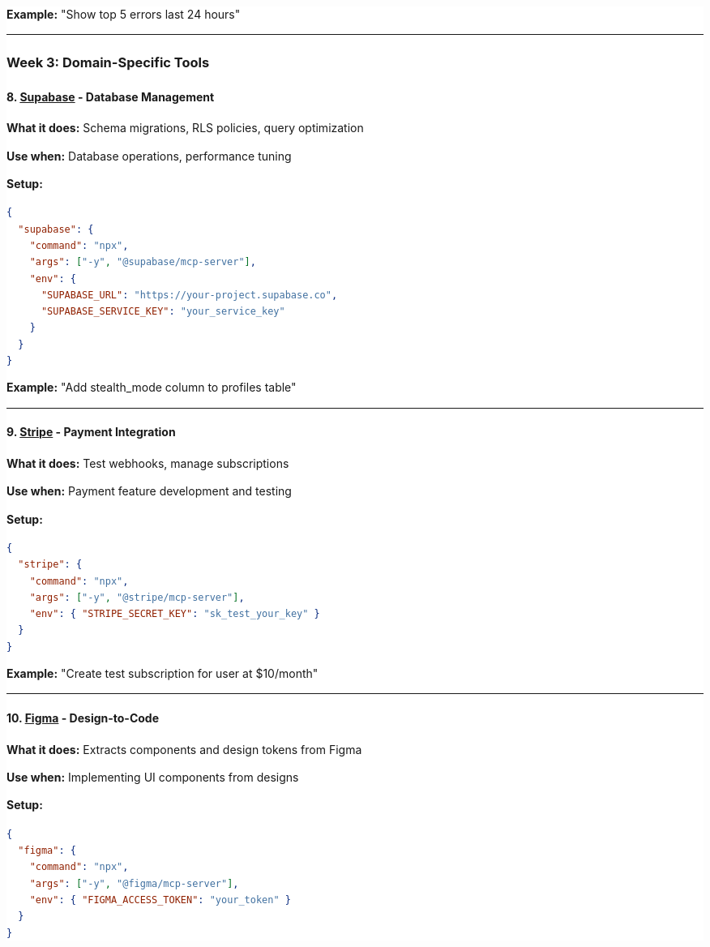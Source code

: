 **Example:** "Show top 5 errors last 24 hours"

---

### Week 3: Domain-Specific Tools

#### 8. [Supabase](./06-supabase.md) - Database Management
**What it does:** Schema migrations, RLS policies, query optimization

**Use when:** Database operations, performance tuning

**Setup:**
```json
{
  "supabase": {
    "command": "npx",
    "args": ["-y", "@supabase/mcp-server"],
    "env": {
      "SUPABASE_URL": "https://your-project.supabase.co",
      "SUPABASE_SERVICE_KEY": "your_service_key"
    }
  }
}
```

**Example:** "Add stealth_mode column to profiles table"

---

#### 9. [Stripe](./08-stripe.md) - Payment Integration
**What it does:** Test webhooks, manage subscriptions

**Use when:** Payment feature development and testing

**Setup:**
```json
{
  "stripe": {
    "command": "npx",
    "args": ["-y", "@stripe/mcp-server"],
    "env": { "STRIPE_SECRET_KEY": "sk_test_your_key" }
  }
}
```

**Example:** "Create test subscription for user at $10/month"

---

#### 10. [Figma](./10-figma.md) - Design-to-Code
**What it does:** Extracts components and design tokens from Figma

**Use when:** Implementing UI components from designs

**Setup:**
```json
{
  "figma": {
    "command": "npx",
    "args": ["-y", "@figma/mcp-server"],
    "env": { "FIGMA_ACCESS_TOKEN": "your_token" }
  }
}
```
